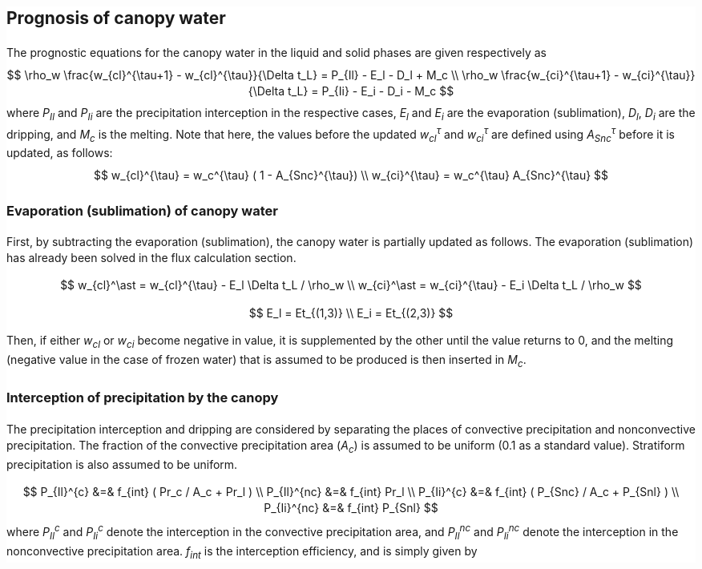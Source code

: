 ## Prognosis of canopy water

The prognostic equations for the canopy water in the liquid and solid phases are given respectively as
$$
 \rho_w \frac{w_{cl}^{\tau+1} - w_{cl}^{\tau}}{\Delta t_L}
  = P_{Il} - E_l - D_l + M_c \\
 \rho_w \frac{w_{ci}^{\tau+1} - w_{ci}^{\tau}}{\Delta t_L}
  = P_{Ii} - E_i - D_i - M_c
$$
where $P_{Il}$ and $P_{Ii}$ are the precipitation interception in the respective cases, $E_l$ and $E_i$ are the evaporation (sublimation), $D_l$, $D_i$ are the dripping, and $M_c$ is the melting. Note that here, the values before the updated $w_{cl}^{\tau}$ and $w_{ci}^{\tau}$ are defined using $A_{Snc}^{\tau}$ before it is updated, as follows:
$$
 w_{cl}^{\tau} = w_c^{\tau} ( 1 - A_{Snc}^{\tau}) \\
 w_{ci}^{\tau} = w_c^{\tau} A_{Snc}^{\tau}
$$

### Evaporation (sublimation) of canopy water

First, by subtracting the evaporation (sublimation), the canopy water is partially updated as follows. The evaporation (sublimation) has already been solved in the flux calculation section.

$$
 w_{cl}^\ast = w_{cl}^{\tau} - E_l \Delta t_L / \rho_w \\
 w_{ci}^\ast = w_{ci}^{\tau} - E_i \Delta t_L / \rho_w
$$

$$
 E_l = Et_{(1,3)} \\
 E_i = Et_{(2,3)}
$$

Then, if either $w_{cl}$ or $w_{ci}$ become negative in value, it is supplemented by the other until the value returns to 0, and the melting (negative value in the case of frozen water) that is assumed to be produced is then inserted in $M_c$.

### Interception of precipitation by the canopy

The precipitation interception and dripping are considered by separating the places of convective precipitation and nonconvective precipitation. The fraction of the convective precipitation area ($A_c$) is assumed to be uniform (0.1 as a standard value). Stratiform precipitation is also assumed to be uniform.

$$
 P_{Il}^{c}  &=& f_{int} ( Pr_c / A_c + Pr_l ) \\
 P_{Il}^{nc} &=& f_{int} Pr_l \\
 P_{Ii}^{c}  &=& f_{int} ( P_{Snc} / A_c + P_{Snl} ) \\
 P_{Ii}^{nc} &=& f_{int} P_{Snl}
$$
where $P_{Il}^{c}$ and $P_{Ii}^{c}$ denote the interception in the convective precipitation area, and $P_{Il}^{nc}$ and $P_{Ii}^{nc}$ denote the interception in the nonconvective precipitation area. $f_{int}$ is the interception efficiency, and is simply given by
